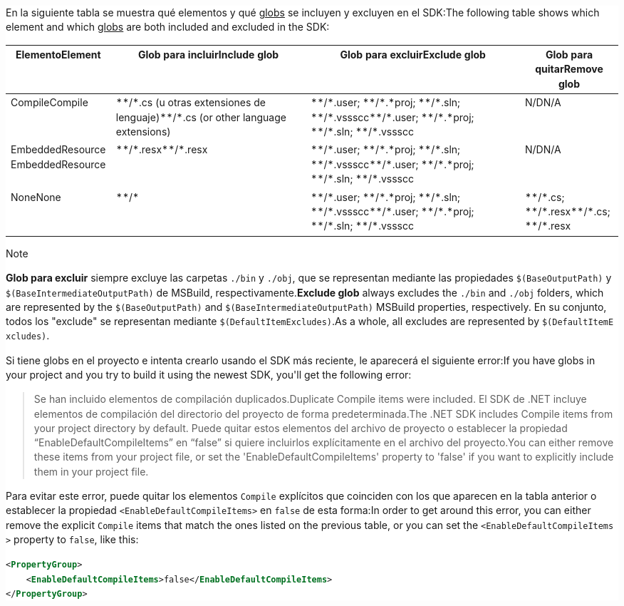 <span data-ttu-id="e7973-146">En la siguiente tabla se muestra qué elementos y qué [globs](https://en.wikipedia.org/wiki/Glob_(programming)) se incluyen y excluyen en el SDK:</span><span class="sxs-lookup"><span data-stu-id="e7973-146">The following table shows which element and which [globs](https://en.wikipedia.org/wiki/Glob_(programming)) are both included and excluded in the SDK:</span></span>

| <span data-ttu-id="e7973-147">Elemento</span><span class="sxs-lookup"><span data-stu-id="e7973-147">Element</span></span>           | <span data-ttu-id="e7973-148">Glob para incluir</span><span class="sxs-lookup"><span data-stu-id="e7973-148">Include glob</span></span>                              | <span data-ttu-id="e7973-149">Glob para excluir</span><span class="sxs-lookup"><span data-stu-id="e7973-149">Exclude glob</span></span>                                                  | <span data-ttu-id="e7973-150">Glob para quitar</span><span class="sxs-lookup"><span data-stu-id="e7973-150">Remove glob</span></span>              |
|-------------------|-------------------------------------------|---------------------------------------------------------------|----------------------------|
| <span data-ttu-id="e7973-151">Compile</span><span class="sxs-lookup"><span data-stu-id="e7973-151">Compile</span></span>           | <span data-ttu-id="e7973-152">\*\*/\*.cs (u otras extensiones de lenguaje)</span><span class="sxs-lookup"><span data-stu-id="e7973-152">\*\*/\*.cs (or other language extensions)</span></span> | <span data-ttu-id="e7973-153">\*\*/\*.user;  \*\*/\*.\*proj;  \*\*/\*.sln;  \*\*/\*.vssscc</span><span class="sxs-lookup"><span data-stu-id="e7973-153">\*\*/\*.user;  \*\*/\*.\*proj;  \*\*/\*.sln;  \*\*/\*.vssscc</span></span>  | <span data-ttu-id="e7973-154">N/D</span><span class="sxs-lookup"><span data-stu-id="e7973-154">N/A</span></span>                      |
| <span data-ttu-id="e7973-155">EmbeddedResource</span><span class="sxs-lookup"><span data-stu-id="e7973-155">EmbeddedResource</span></span>  | <span data-ttu-id="e7973-156">\*\*/\*.resx</span><span class="sxs-lookup"><span data-stu-id="e7973-156">\*\*/\*.resx</span></span>                              | <span data-ttu-id="e7973-157">\*\*/\*.user; \*\*/\*.\*proj; \*\*/\*.sln; \*\*/\*.vssscc</span><span class="sxs-lookup"><span data-stu-id="e7973-157">\*\*/\*.user; \*\*/\*.\*proj; \*\*/\*.sln; \*\*/\*.vssscc</span></span>     | <span data-ttu-id="e7973-158">N/D</span><span class="sxs-lookup"><span data-stu-id="e7973-158">N/A</span></span>                      |
| <span data-ttu-id="e7973-159">None</span><span class="sxs-lookup"><span data-stu-id="e7973-159">None</span></span>              | \*\*/\*                                   | <span data-ttu-id="e7973-160">\*\*/\*.user; \*\*/\*.\*proj; \*\*/\*.sln; \*\*/\*.vssscc</span><span class="sxs-lookup"><span data-stu-id="e7973-160">\*\*/\*.user; \*\*/\*.\*proj; \*\*/\*.sln; \*\*/\*.vssscc</span></span>     | <span data-ttu-id="e7973-161">\*\*/\*.cs; \*\*/\*.resx</span><span class="sxs-lookup"><span data-stu-id="e7973-161">\*\*/\*.cs; \*\*/\*.resx</span></span>   |

> [!NOTE]
> <span data-ttu-id="e7973-162">**Glob para excluir** siempre excluye las carpetas `./bin` y `./obj`, que se representan mediante las propiedades `$(BaseOutputPath)` y `$(BaseIntermediateOutputPath)` de MSBuild, respectivamente.</span><span class="sxs-lookup"><span data-stu-id="e7973-162">**Exclude glob** always excludes the `./bin` and `./obj` folders, which are represented by the `$(BaseOutputPath)` and `$(BaseIntermediateOutputPath)` MSBuild properties, respectively.</span></span> <span data-ttu-id="e7973-163">En su conjunto, todos los "exclude" se representan mediante `$(DefaultItemExcludes)`.</span><span class="sxs-lookup"><span data-stu-id="e7973-163">As a whole, all excludes are represented by `$(DefaultItemExcludes)`.</span></span>

<span data-ttu-id="e7973-164">Si tiene globs en el proyecto e intenta crearlo usando el SDK más reciente, le aparecerá el siguiente error:</span><span class="sxs-lookup"><span data-stu-id="e7973-164">If you have globs in your project and you try to build it using the newest SDK, you'll get the following error:</span></span>

> <span data-ttu-id="e7973-165">Se han incluido elementos de compilación duplicados.</span><span class="sxs-lookup"><span data-stu-id="e7973-165">Duplicate Compile items were included.</span></span> <span data-ttu-id="e7973-166">El SDK de .NET incluye elementos de compilación del directorio del proyecto de forma predeterminada.</span><span class="sxs-lookup"><span data-stu-id="e7973-166">The .NET SDK includes Compile items from your project directory by default.</span></span> <span data-ttu-id="e7973-167">Puede quitar estos elementos del archivo de proyecto o establecer la propiedad “EnableDefaultCompileItems” en “false” si quiere incluirlos explícitamente en el archivo del proyecto.</span><span class="sxs-lookup"><span data-stu-id="e7973-167">You can either remove these items from your project file, or set the 'EnableDefaultCompileItems' property to 'false' if you want to explicitly include them in your project file.</span></span>

<span data-ttu-id="e7973-168">Para evitar este error, puede quitar los elementos `Compile` explícitos que coinciden con los que aparecen en la tabla anterior o establecer la propiedad `<EnableDefaultCompileItems>` en `false` de esta forma:</span><span class="sxs-lookup"><span data-stu-id="e7973-168">In order to get around this error, you can either remove the explicit `Compile` items that match the ones listed on the previous table, or you can set the `<EnableDefaultCompileItems>` property to `false`, like this:</span></span>

```xml
<PropertyGroup>
    <EnableDefaultCompileItems>false</EnableDefaultCompileItems>
</PropertyGroup>
```
